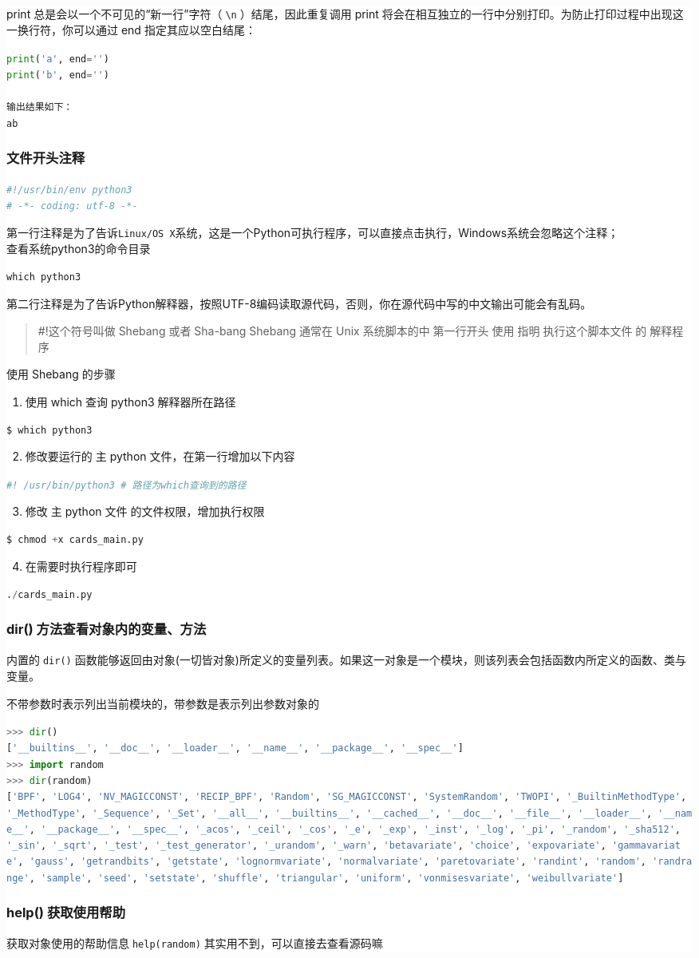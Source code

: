 print 总是会以一个不可见的“新一行”字符（ `\n` ）结尾，因此重复调用 print 将会在相互独立的一行中分别打印。为防止打印过程中出现这一换行符，你可以通过 end 指定其应以空白结尾：
```python
print('a', end='')
print('b', end='')

输出结果如下：
ab
```
### 文件开头注释  
```python
#!/usr/bin/env python3
# -*- coding: utf-8 -*-
```
第一行注释是为了告诉`Linux/OS X`系统，这是一个Python可执行程序，可以直接点击执行，Windows系统会忽略这个注释；  
查看系统python3的命令目录  
```python
which python3
```

第二行注释是为了告诉Python解释器，按照UTF-8编码读取源代码，否则，你在源代码中写的中文输出可能会有乱码。  

> #!这个符号叫做 Shebang 或者 Sha-bang
Shebang 通常在 Unix 系统脚本的中 第一行开头 使用
指明 执行这个脚本文件 的 解释程序  

使用 Shebang 的步骤

1. 使用 which 查询 python3 解释器所在路径
```python
$ which python3
```
2. 修改要运行的 主 python 文件，在第一行增加以下内容
```python
#! /usr/bin/python3 # 路径为which查询到的路径
```
3. 修改 主 python 文件 的文件权限，增加执行权限
```python
$ chmod +x cards_main.py
```
4. 在需要时执行程序即可
```python
./cards_main.py
```

### dir() 方法查看对象内的变量、方法    
内置的 `dir()` 函数能够返回由对象(一切皆对象)所定义的变量列表。如果这一对象是一个模块，则该列表会包括函数内所定义的函数、类与变量。

不带参数时表示列出当前模块的，带参数是表示列出参数对象的  
```python
>>> dir()
['__builtins__', '__doc__', '__loader__', '__name__', '__package__', '__spec__']
>>> import random
>>> dir(random)
['BPF', 'LOG4', 'NV_MAGICCONST', 'RECIP_BPF', 'Random', 'SG_MAGICCONST', 'SystemRandom', 'TWOPI', '_BuiltinMethodType', '_MethodType', '_Sequence', '_Set', '__all__', '__builtins__', '__cached__', '__doc__', '__file__', '__loader__', '__name__', '__package__', '__spec__', '_acos', '_ceil', '_cos', '_e', '_exp', '_inst', '_log', '_pi', '_random', '_sha512', '_sin', '_sqrt', '_test', '_test_generator', '_urandom', '_warn', 'betavariate', 'choice', 'expovariate', 'gammavariate', 'gauss', 'getrandbits', 'getstate', 'lognormvariate', 'normalvariate', 'paretovariate', 'randint', 'random', 'randrange', 'sample', 'seed', 'setstate', 'shuffle', 'triangular', 'uniform', 'vonmisesvariate', 'weibullvariate']
```
### help() 获取使用帮助    
获取对象使用的帮助信息  `help(random)` 其实用不到，可以直接去查看源码嘛  
